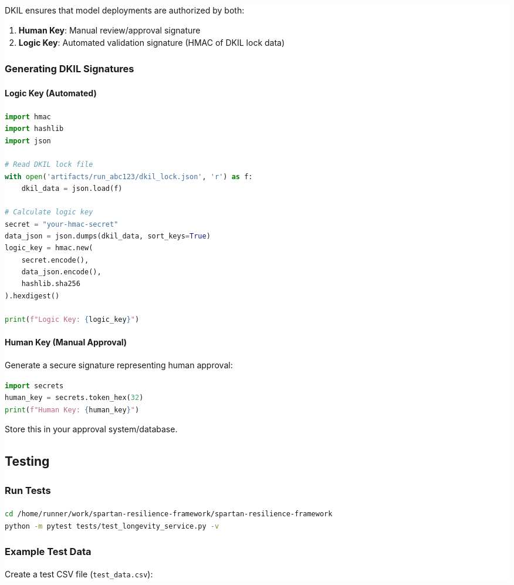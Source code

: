 DKIL ensures that model deployments are authorized by both:
1. **Human Key**: Manual review/approval signature
2. **Logic Key**: Automated validation signature (HMAC of DKIL lock data)

### Generating DKIL Signatures

#### Logic Key (Automated)

```python
import hmac
import hashlib
import json

# Read DKIL lock file
with open('artifacts/run_abc123/dkil_lock.json', 'r') as f:
    dkil_data = json.load(f)

# Calculate logic key
secret = "your-hmac-secret"
data_json = json.dumps(dkil_data, sort_keys=True)
logic_key = hmac.new(
    secret.encode(),
    data_json.encode(),
    hashlib.sha256
).hexdigest()

print(f"Logic Key: {logic_key}")
```

#### Human Key (Manual Approval)

Generate a secure signature representing human approval:

```python
import secrets
human_key = secrets.token_hex(32)
print(f"Human Key: {human_key}")
```

Store this in your approval system/database.

## Testing

### Run Tests

```bash
cd /home/runner/work/spartan-resilience-framework/spartan-resilience-framework
python -m pytest tests/test_longevity_service.py -v
```

### Example Test Data

Create a test CSV file (`test_data.csv`):
